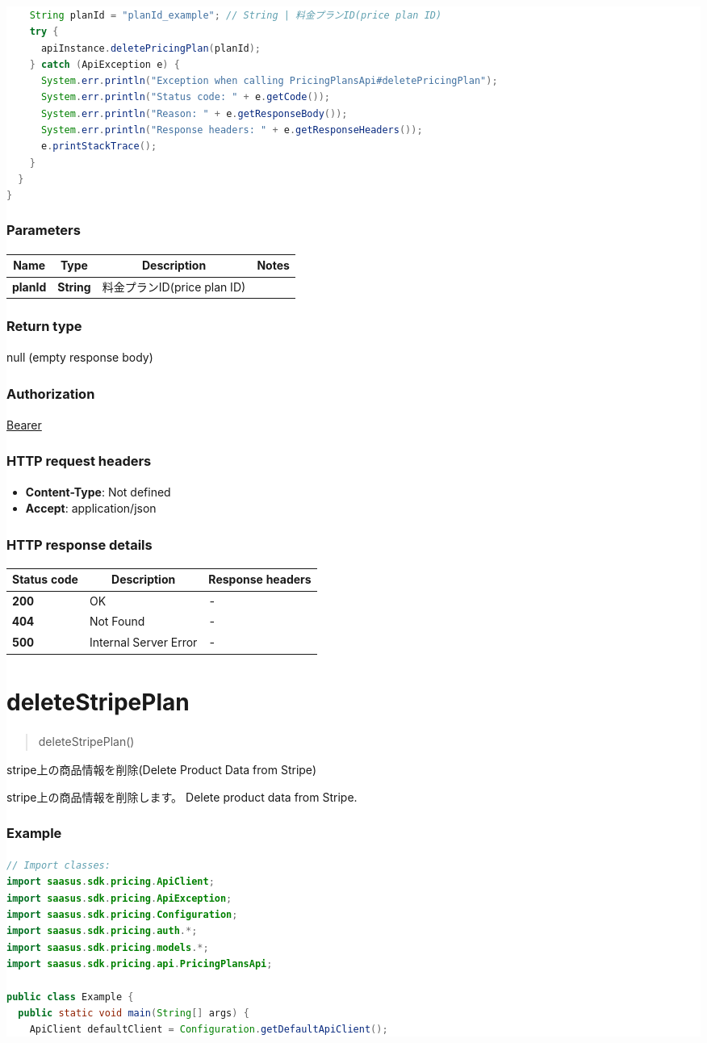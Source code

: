 ```java
    String planId = "planId_example"; // String | 料金プランID(price plan ID)
    try {
      apiInstance.deletePricingPlan(planId);
    } catch (ApiException e) {
      System.err.println("Exception when calling PricingPlansApi#deletePricingPlan");
      System.err.println("Status code: " + e.getCode());
      System.err.println("Reason: " + e.getResponseBody());
      System.err.println("Response headers: " + e.getResponseHeaders());
      e.printStackTrace();
    }
  }
}
```

### Parameters

| Name | Type | Description  | Notes |
|------------- | ------------- | ------------- | -------------|
| **planId** | **String**| 料金プランID(price plan ID) | |

### Return type

null (empty response body)

### Authorization

[Bearer](../README.md#Bearer)

### HTTP request headers

 - **Content-Type**: Not defined
 - **Accept**: application/json

### HTTP response details
| Status code | Description | Response headers |
|-------------|-------------|------------------|
| **200** | OK |  -  |
| **404** | Not Found |  -  |
| **500** | Internal Server Error |  -  |

<a id="deleteStripePlan"></a>
# **deleteStripePlan**
> deleteStripePlan()

stripe上の商品情報を削除(Delete Product Data from Stripe)

stripe上の商品情報を削除します。  Delete product data from Stripe. 

### Example
```java
// Import classes:
import saasus.sdk.pricing.ApiClient;
import saasus.sdk.pricing.ApiException;
import saasus.sdk.pricing.Configuration;
import saasus.sdk.pricing.auth.*;
import saasus.sdk.pricing.models.*;
import saasus.sdk.pricing.api.PricingPlansApi;

public class Example {
  public static void main(String[] args) {
    ApiClient defaultClient = Configuration.getDefaultApiClient();
```